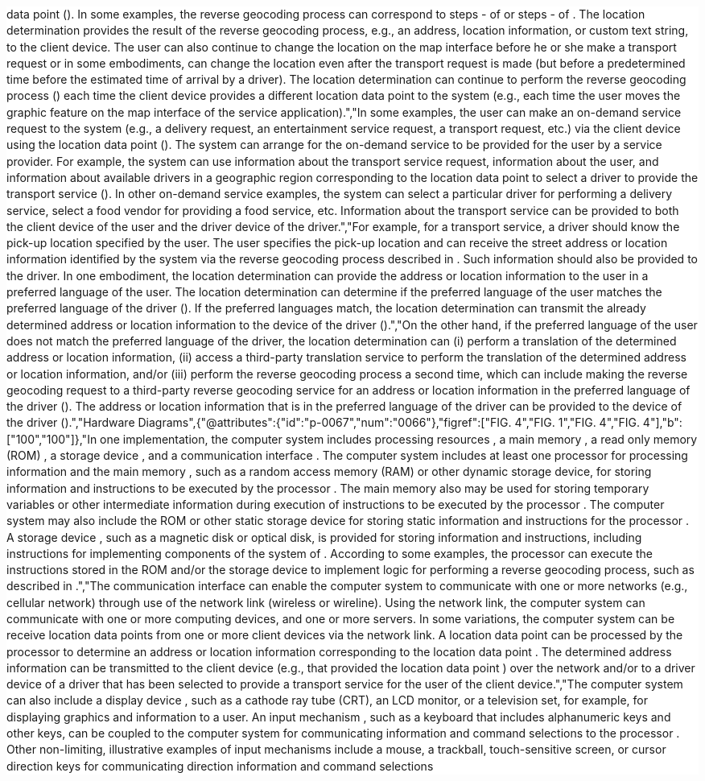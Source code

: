 data point (). In some examples, the reverse geocoding process can correspond to steps - of  or steps - of . The location determination  provides the result of the reverse geocoding process, e.g., an address, location information, or custom text string, to the client device. The user can also continue to change the location on the map interface before he or she make a transport request or in some embodiments, can change the location even after the transport request is made (but before a predetermined time before the estimated time of arrival by a driver). The location determination  can continue to perform the reverse geocoding process () each time the client device provides a different location data point to the system  (e.g., each time the user moves the graphic feature on the map interface of the service application).","In some examples, the user can make an on-demand service request to the system  (e.g., a delivery request, an entertainment service request, a transport request, etc.) via the client device using the location data point (). The system  can arrange for the on-demand service to be provided for the user by a service provider. For example, the system  can use information about the transport service request, information about the user, and information about available drivers in a geographic region corresponding to the location data point to select a driver to provide the transport service (). In other on-demand service examples, the system  can select a particular driver for performing a delivery service, select a food vendor for providing a food service, etc. Information about the transport service can be provided to both the client device of the user and the driver device of the driver.","For example, for a transport service, a driver should know the pick-up location specified by the user. The user specifies the pick-up location and can receive the street address or location information identified by the system  via the reverse geocoding process described in . Such information should also be provided to the driver. In one embodiment, the location determination  can provide the address or location information to the user in a preferred language of the user. The location determination  can determine if the preferred language of the user matches the preferred language of the driver (). If the preferred languages match, the location determination  can transmit the already determined address or location information to the device of the driver ().","On the other hand, if the preferred language of the user does not match the preferred language of the driver, the location determination  can (i) perform a translation of the determined address or location information, (ii) access a third-party translation service to perform the translation of the determined address or location information, and\/or (iii) perform the reverse geocoding process a second time, which can include making the reverse geocoding request to a third-party reverse geocoding service for an address or location information in the preferred language of the driver (). The address or location information that is in the preferred language of the driver can be provided to the device of the driver ().","Hardware Diagrams",{"@attributes":{"id":"p-0067","num":"0066"},"figref":["FIG. 4","FIG. 1","FIG. 4","FIG. 4"],"b":["100","100"]},"In one implementation, the computer system  includes processing resources , a main memory , a read only memory (ROM) , a storage device , and a communication interface . The computer system  includes at least one processor  for processing information and the main memory , such as a random access memory (RAM) or other dynamic storage device, for storing information and instructions to be executed by the processor . The main memory  also may be used for storing temporary variables or other intermediate information during execution of instructions to be executed by the processor . The computer system  may also include the ROM  or other static storage device for storing static information and instructions for the processor . A storage device , such as a magnetic disk or optical disk, is provided for storing information and instructions, including instructions for implementing components of the system  of . According to some examples, the processor  can execute the instructions stored in the ROM  and\/or the storage device  to implement logic for performing a reverse geocoding process, such as described in .","The communication interface  can enable the computer system  to communicate with one or more networks  (e.g., cellular network) through use of the network link (wireless or wireline). Using the network link, the computer system  can communicate with one or more computing devices, and one or more servers. In some variations, the computer system  can be receive location data points  from one or more client devices via the network link. A location data point  can be processed by the processor  to determine an address or location information corresponding to the location data point . The determined address information  can be transmitted to the client device (e.g., that provided the location data point ) over the network  and\/or to a driver device of a driver that has been selected to provide a transport service for the user of the client device.","The computer system  can also include a display device , such as a cathode ray tube (CRT), an LCD monitor, or a television set, for example, for displaying graphics and information to a user. An input mechanism , such as a keyboard that includes alphanumeric keys and other keys, can be coupled to the computer system  for communicating information and command selections to the processor . Other non-limiting, illustrative examples of input mechanisms  include a mouse, a trackball, touch-sensitive screen, or cursor direction keys for communicating direction information and command selections